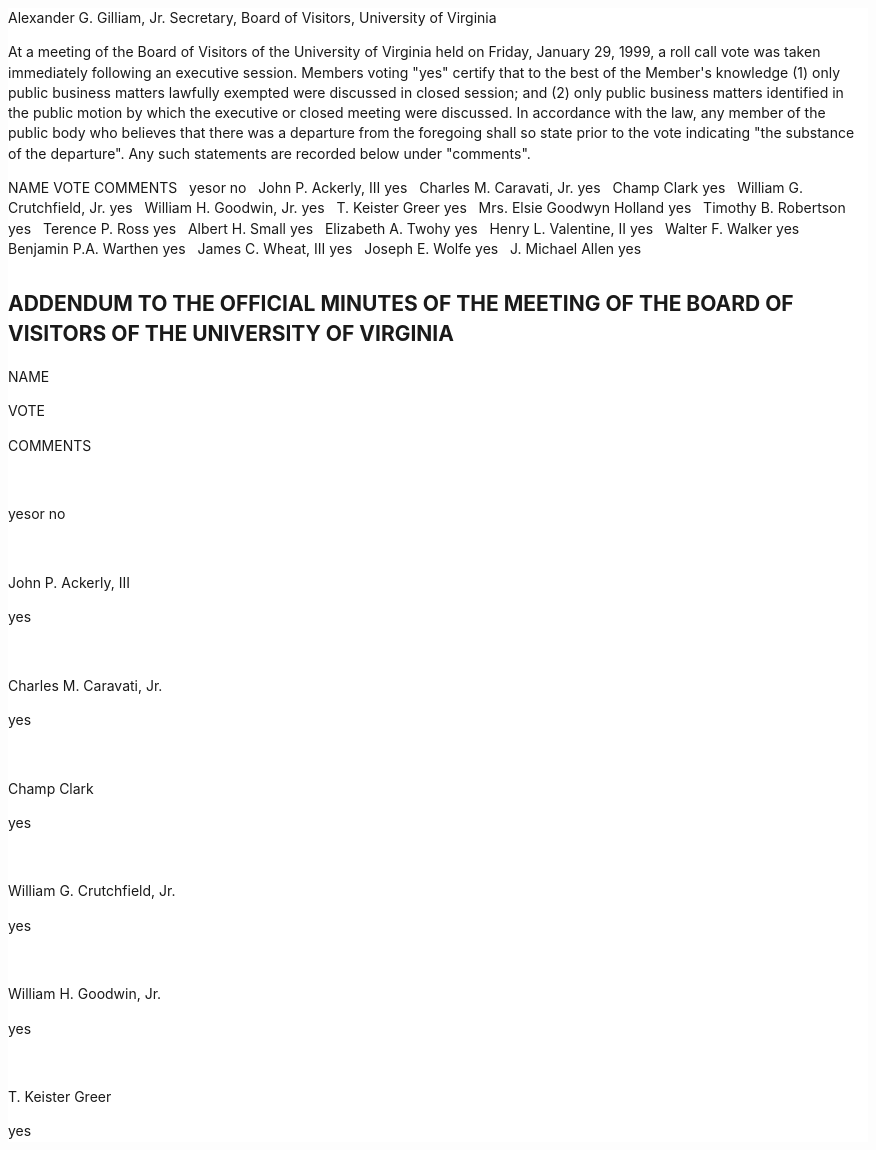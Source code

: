 Alexander G. Gilliam, Jr. Secretary, Board of Visitors, University of Virginia

At a meeting of the Board of Visitors of the University of Virginia held on Friday, January 29, 1999, a roll call vote was taken immediately following an executive session. Members voting "yes" certify that to the best of the Member's knowledge (1) only public business matters lawfully exempted were discussed in closed session; and (2) only public business matters identified in the public motion by which the executive or closed meeting were discussed. In accordance with the law, any member of the public body who believes that there was a departure from the foregoing shall so state prior to the vote indicating "the substance of the departure". Any such statements are recorded below under "comments".

NAME VOTE COMMENTS   yesor no   John P. Ackerly, III yes   Charles M. Caravati, Jr. yes   Champ Clark yes   William G. Crutchfield, Jr. yes   William H. Goodwin, Jr. yes   T. Keister Greer yes   Mrs. Elsie Goodwyn Holland yes   Timothy B. Robertson yes   Terence P. Ross yes   Albert H. Small yes   Elizabeth A. Twohy yes   Henry L. Valentine, II yes   Walter F. Walker yes   Benjamin P.A. Warthen yes   James C. Wheat, III yes   Joseph E. Wolfe yes   J. Michael Allen yes  

ADDENDUM TO THE OFFICIAL MINUTES OF THE MEETING OF THE BOARD OF VISITORS OF THE UNIVERSITY OF VIRGINIA
------------------------------------------------------------------------------------------------------

NAME

VOTE

COMMENTS

 

yesor no

 

John P. Ackerly, III

yes

 

Charles M. Caravati, Jr.

yes

 

Champ Clark

yes

 

William G. Crutchfield, Jr.

yes

 

William H. Goodwin, Jr.

yes

 

T. Keister Greer

yes
